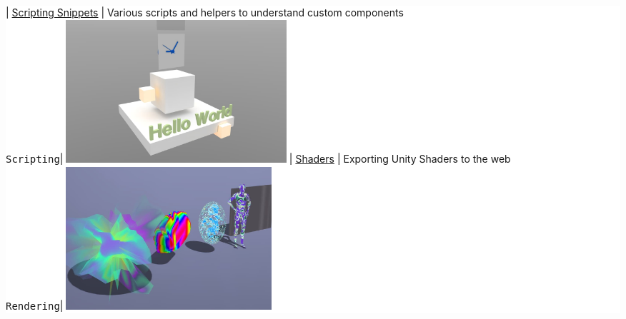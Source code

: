 | [Scripting Snippets](https://engine.needle.tools/samples/scripting-snippets/) | Various scripts and helpers to understand custom components <br/><kbd>Scripting</kbd>| <img src="package/Editor/Screenshots/MiscScripting.jpg" height="200"/>
| [Shaders](https://engine.needle.tools/samples/custom-shaders) | Exporting Unity Shaders to the web <br/><kbd>Rendering</kbd>| <img src="package/Editor/Screenshots/CustomShader.jpg" height="200"/>